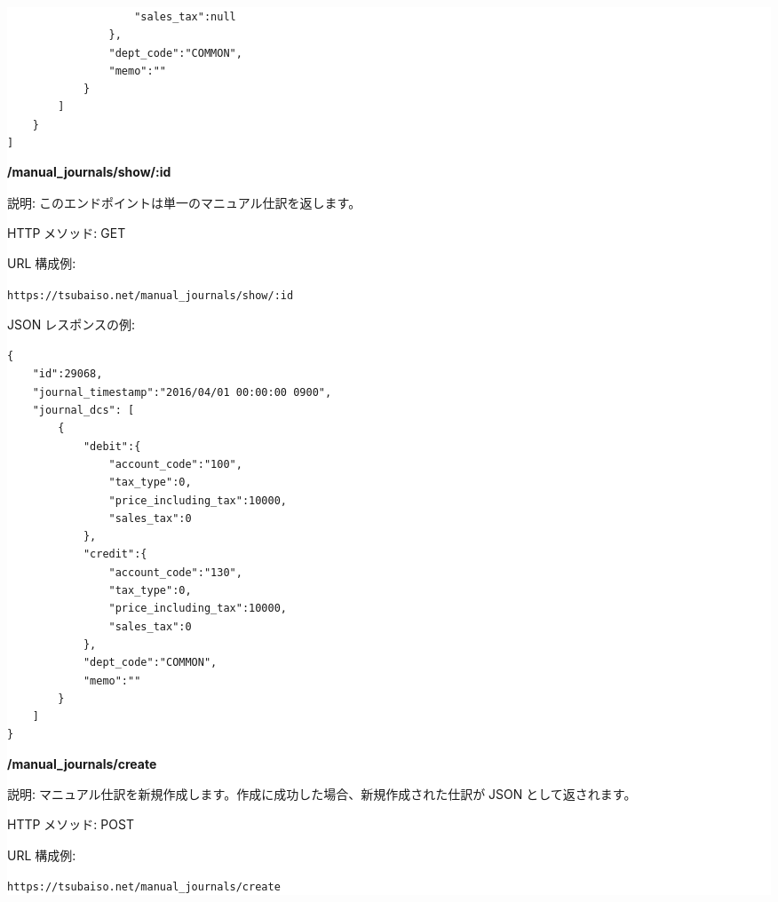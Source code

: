 ```
                    "sales_tax":null
                },
                "dept_code":"COMMON",
                "memo":""
            }
        ]
    }
]
```

**/manual_journals/show/:id**

説明: このエンドポイントは単一のマニュアル仕訳を返します。

HTTP メソッド: GET

URL 構成例:
``` sh
https://tsubaiso.net/manual_journals/show/:id
```

JSON レスポンスの例:

```
{
    "id":29068,
    "journal_timestamp":"2016/04/01 00:00:00 0900",
    "journal_dcs": [
        {
            "debit":{
                "account_code":"100",
                "tax_type":0,
                "price_including_tax":10000,
                "sales_tax":0
            },
            "credit":{
                "account_code":"130",
                "tax_type":0,
                "price_including_tax":10000,
                "sales_tax":0
            },
            "dept_code":"COMMON",
            "memo":""
        }
    ]
}
```

**/manual_journals/create**

説明: マニュアル仕訳を新規作成します。作成に成功した場合、新規作成された仕訳が JSON として返されます。

HTTP メソッド: POST

URL 構成例:
```sh
https://tsubaiso.net/manual_journals/create
```
